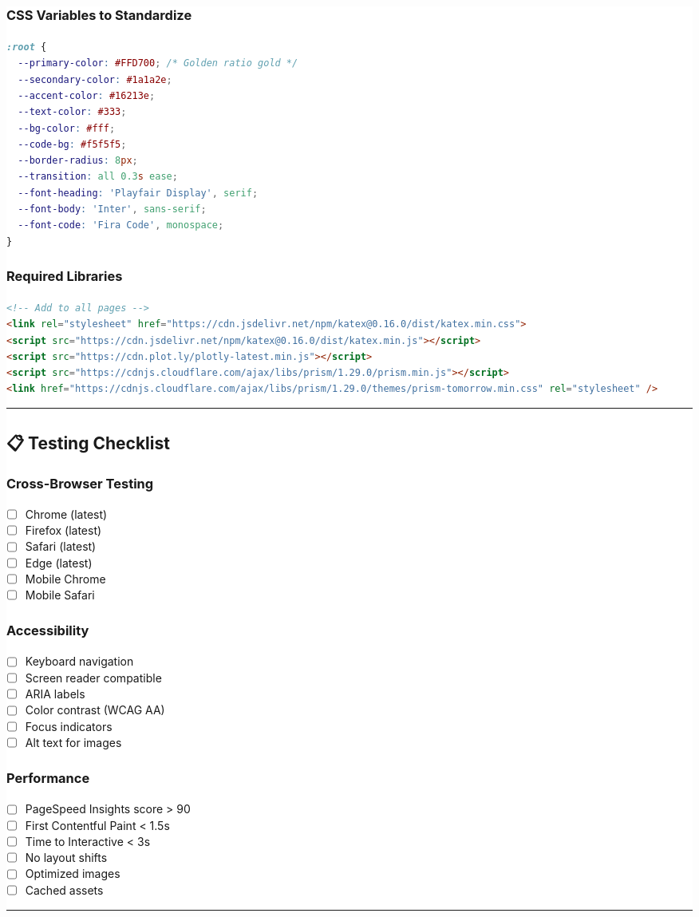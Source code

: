 ### CSS Variables to Standardize
```css
:root {
  --primary-color: #FFD700; /* Golden ratio gold */
  --secondary-color: #1a1a2e;
  --accent-color: #16213e;
  --text-color: #333;
  --bg-color: #fff;
  --code-bg: #f5f5f5;
  --border-radius: 8px;
  --transition: all 0.3s ease;
  --font-heading: 'Playfair Display', serif;
  --font-body: 'Inter', sans-serif;
  --font-code: 'Fira Code', monospace;
}
```

### Required Libraries
```html
<!-- Add to all pages -->
<link rel="stylesheet" href="https://cdn.jsdelivr.net/npm/katex@0.16.0/dist/katex.min.css">
<script src="https://cdn.jsdelivr.net/npm/katex@0.16.0/dist/katex.min.js"></script>
<script src="https://cdn.plot.ly/plotly-latest.min.js"></script>
<script src="https://cdnjs.cloudflare.com/ajax/libs/prism/1.29.0/prism.min.js"></script>
<link href="https://cdnjs.cloudflare.com/ajax/libs/prism/1.29.0/themes/prism-tomorrow.min.css" rel="stylesheet" />
```

---

## 📋 Testing Checklist

### Cross-Browser Testing
- [ ] Chrome (latest)
- [ ] Firefox (latest)
- [ ] Safari (latest)
- [ ] Edge (latest)
- [ ] Mobile Chrome
- [ ] Mobile Safari

### Accessibility
- [ ] Keyboard navigation
- [ ] Screen reader compatible
- [ ] ARIA labels
- [ ] Color contrast (WCAG AA)
- [ ] Focus indicators
- [ ] Alt text for images

### Performance
- [ ] PageSpeed Insights score > 90
- [ ] First Contentful Paint < 1.5s
- [ ] Time to Interactive < 3s
- [ ] No layout shifts
- [ ] Optimized images
- [ ] Cached assets

---
